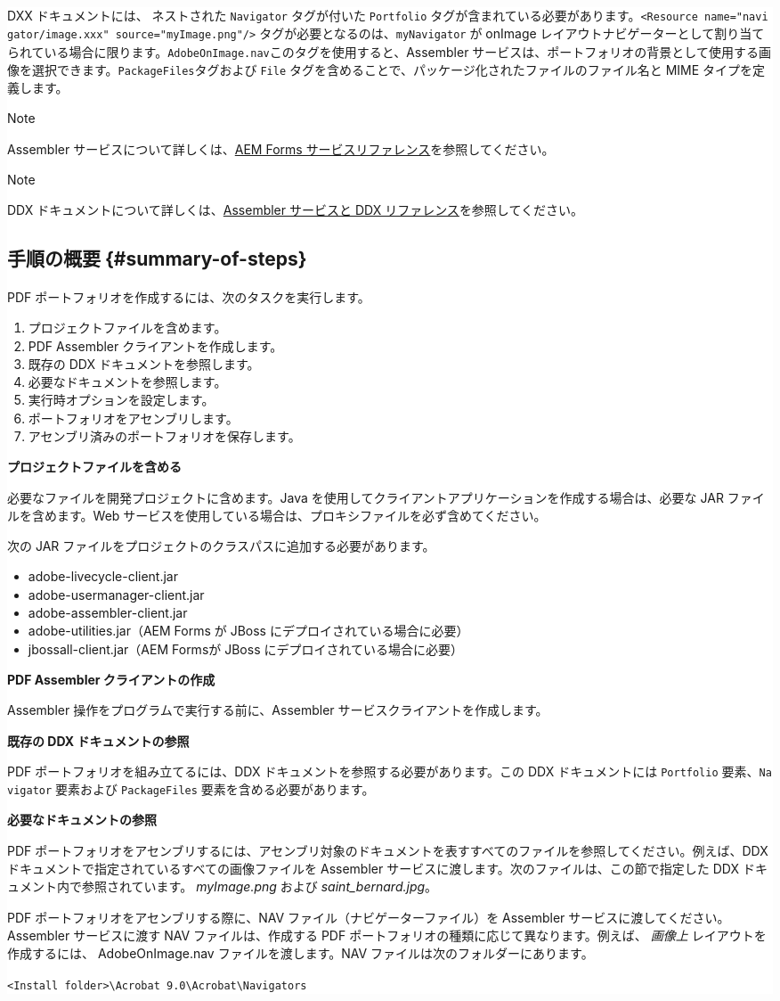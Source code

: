 DXX ドキュメントには、 ネストされた `Navigator` タグが付いた `Portfolio` タグが含まれている必要があります。`<Resource name="navigator/image.xxx" source="myImage.png"/>` タグが必要となるのは、`myNavigator` が onImage レイアウトナビゲーターとして割り当てられている場合に限ります。`AdobeOnImage.nav`このタグを使用すると、Assembler サービスは、ポートフォリオの背景として使用する画像を選択できます。`PackageFiles`タグおよび `File` タグを含めることで、パッケージ化されたファイルのファイル名と MIME タイプを定義します。

>[!NOTE]
>
>Assembler サービスについて詳しくは、[AEM Forms サービスリファレンス](https://www.adobe.com/go/learn_aemforms_services_63)を参照してください。

>[!NOTE]
>
>DDX ドキュメントについて詳しくは、[Assembler サービスと DDX リファレンス](https://www.adobe.com/go/learn_aemforms_ddx_63)を参照してください。

## 手順の概要 {#summary-of-steps}

PDF ポートフォリオを作成するには、次のタスクを実行します。

1. プロジェクトファイルを含めます。
1. PDF Assembler クライアントを作成します。
1. 既存の DDX ドキュメントを参照します。
1. 必要なドキュメントを参照します。
1. 実行時オプションを設定します。
1. ポートフォリオをアセンブリします。
1. アセンブリ済みのポートフォリオを保存します。

**プロジェクトファイルを含める**

必要なファイルを開発プロジェクトに含めます。Java を使用してクライアントアプリケーションを作成する場合は、必要な JAR ファイルを含めます。Web サービスを使用している場合は、プロキシファイルを必ず含めてください。

次の JAR ファイルをプロジェクトのクラスパスに追加する必要があります。

* adobe-livecycle-client.jar
* adobe-usermanager-client.jar
* adobe-assembler-client.jar
* adobe-utilities.jar（AEM Forms が JBoss にデプロイされている場合に必要）
* jbossall-client.jar（AEM Formsが JBoss にデプロイされている場合に必要）

**PDF Assembler クライアントの作成**

Assembler 操作をプログラムで実行する前に、Assembler サービスクライアントを作成します。

**既存の DDX ドキュメントの参照**

PDF ポートフォリオを組み立てるには、DDX ドキュメントを参照する必要があります。この DDX ドキュメントには `Portfolio` 要素、`Navigator` 要素および `PackageFiles` 要素を含める必要があります。

**必要なドキュメントの参照**

PDF ポートフォリオをアセンブリするには、アセンブリ対象のドキュメントを表すすべてのファイルを参照してください。例えば、DDX ドキュメントで指定されているすべての画像ファイルを Assembler サービスに渡します。次のファイルは、この節で指定した DDX ドキュメント内で参照されています。 *myImage.png* および *saint_bernard.jpg*。

PDF ポートフォリオをアセンブリする際に、NAV ファイル（ナビゲーターファイル）を Assembler サービスに渡してください。Assembler サービスに渡す NAV ファイルは、作成する PDF ポートフォリオの種類に応じて異なります。例えば、 *画像上* レイアウトを作成するには、 AdobeOnImage.nav ファイルを渡します。NAV ファイルは次のフォルダーにあります。

`<Install folder>\Acrobat 9.0\Acrobat\Navigators`
